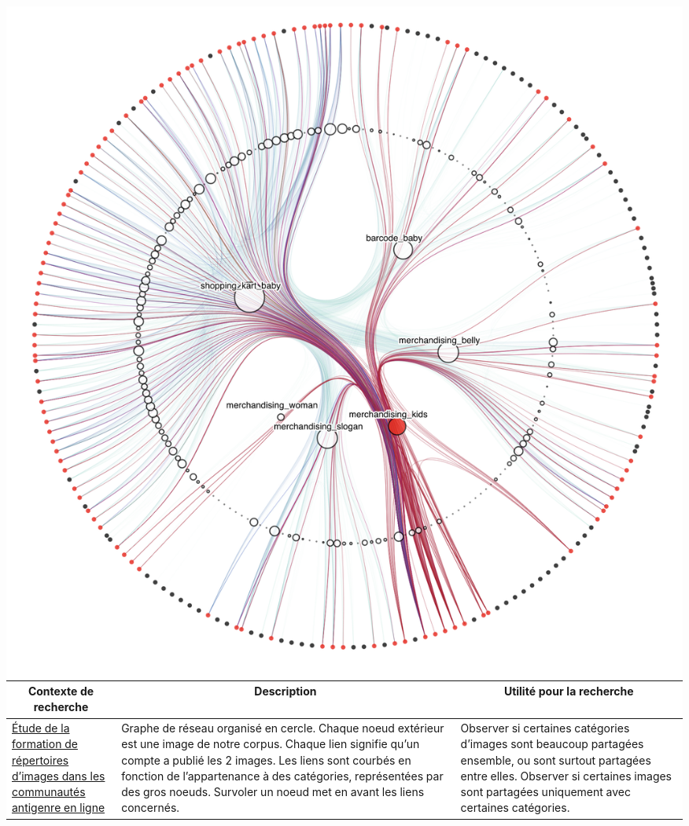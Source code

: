 ![](Screenshot_2022-07-11_at_10.52.48.png)

| Contexte de recherche | Description | Utilité pour la recherche |
|-|-|-|
| [Étude de la formation de répertoires d’images dans les communautés antigenre en ligne](../../actualit%C3%A9s/2023-03-09_publication_reseaux/) | Graphe de réseau organisé en cercle. Chaque noeud extérieur est une image de notre corpus. Chaque lien signifie qu’un compte a publié les 2 images. Les liens sont courbés en fonction de l’appartenance à des catégories, représentées par des gros noeuds. Survoler un noeud met en avant les liens concernés. | Observer si certaines catégories d’images sont beaucoup partagées ensemble, ou sont surtout partagées entre elles. Observer si certaines images sont partagées uniquement avec certaines catégories. |
